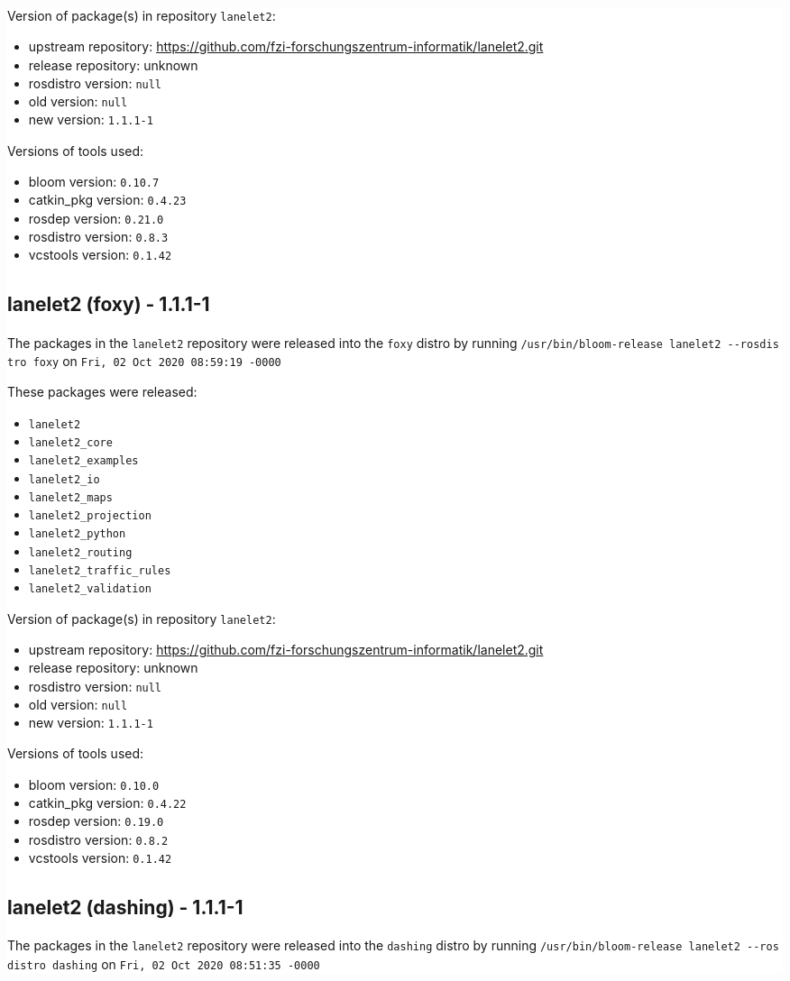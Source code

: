 Version of package(s) in repository `lanelet2`:

- upstream repository: https://github.com/fzi-forschungszentrum-informatik/lanelet2.git
- release repository: unknown
- rosdistro version: `null`
- old version: `null`
- new version: `1.1.1-1`

Versions of tools used:

- bloom version: `0.10.7`
- catkin_pkg version: `0.4.23`
- rosdep version: `0.21.0`
- rosdistro version: `0.8.3`
- vcstools version: `0.1.42`


## lanelet2 (foxy) - 1.1.1-1

The packages in the `lanelet2` repository were released into the `foxy` distro by running `/usr/bin/bloom-release lanelet2 --rosdistro foxy` on `Fri, 02 Oct 2020 08:59:19 -0000`

These packages were released:
- `lanelet2`
- `lanelet2_core`
- `lanelet2_examples`
- `lanelet2_io`
- `lanelet2_maps`
- `lanelet2_projection`
- `lanelet2_python`
- `lanelet2_routing`
- `lanelet2_traffic_rules`
- `lanelet2_validation`

Version of package(s) in repository `lanelet2`:

- upstream repository: https://github.com/fzi-forschungszentrum-informatik/lanelet2.git
- release repository: unknown
- rosdistro version: `null`
- old version: `null`
- new version: `1.1.1-1`

Versions of tools used:

- bloom version: `0.10.0`
- catkin_pkg version: `0.4.22`
- rosdep version: `0.19.0`
- rosdistro version: `0.8.2`
- vcstools version: `0.1.42`


## lanelet2 (dashing) - 1.1.1-1

The packages in the `lanelet2` repository were released into the `dashing` distro by running `/usr/bin/bloom-release lanelet2 --rosdistro dashing` on `Fri, 02 Oct 2020 08:51:35 -0000`
